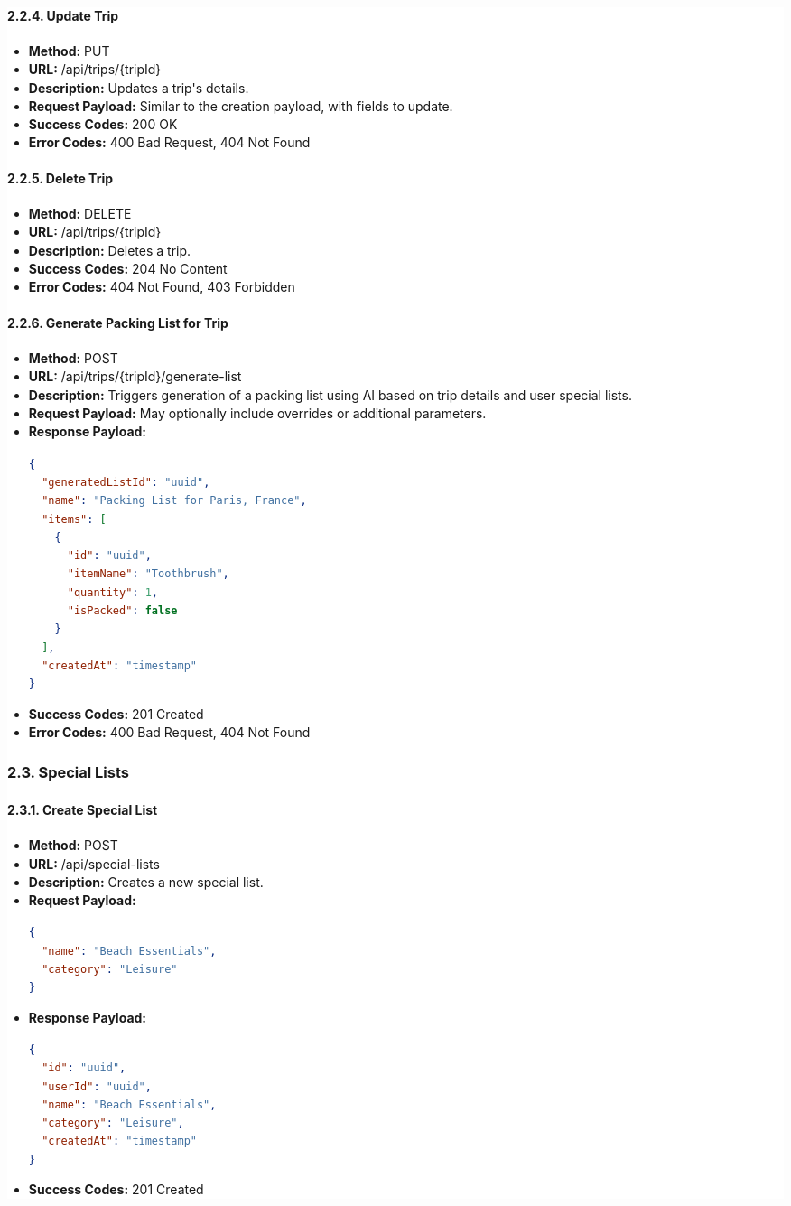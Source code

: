 #### 2.2.4. Update Trip
- **Method:** PUT
- **URL:** /api/trips/{tripId}
- **Description:** Updates a trip's details.
- **Request Payload:** Similar to the creation payload, with fields to update.
- **Success Codes:** 200 OK
- **Error Codes:** 400 Bad Request, 404 Not Found

#### 2.2.5. Delete Trip
- **Method:** DELETE
- **URL:** /api/trips/{tripId}
- **Description:** Deletes a trip.
- **Success Codes:** 204 No Content
- **Error Codes:** 404 Not Found, 403 Forbidden

#### 2.2.6. Generate Packing List for Trip
- **Method:** POST
- **URL:** /api/trips/{tripId}/generate-list
- **Description:** Triggers generation of a packing list using AI based on trip details and user special lists.
- **Request Payload:** May optionally include overrides or additional parameters.
- **Response Payload:**
  ```json
  {
    "generatedListId": "uuid",
    "name": "Packing List for Paris, France",
    "items": [
      {
        "id": "uuid",
        "itemName": "Toothbrush",
        "quantity": 1,
        "isPacked": false
      }
    ],
    "createdAt": "timestamp"
  }
  ```
- **Success Codes:** 201 Created
- **Error Codes:** 400 Bad Request, 404 Not Found

### 2.3. Special Lists

#### 2.3.1. Create Special List
- **Method:** POST
- **URL:** /api/special-lists
- **Description:** Creates a new special list.
- **Request Payload:**
  ```json
  {
    "name": "Beach Essentials",
    "category": "Leisure"
  }
  ```
- **Response Payload:**
  ```json
  {
    "id": "uuid",
    "userId": "uuid",
    "name": "Beach Essentials",
    "category": "Leisure",
    "createdAt": "timestamp"
  }
  ```
- **Success Codes:** 201 Created
